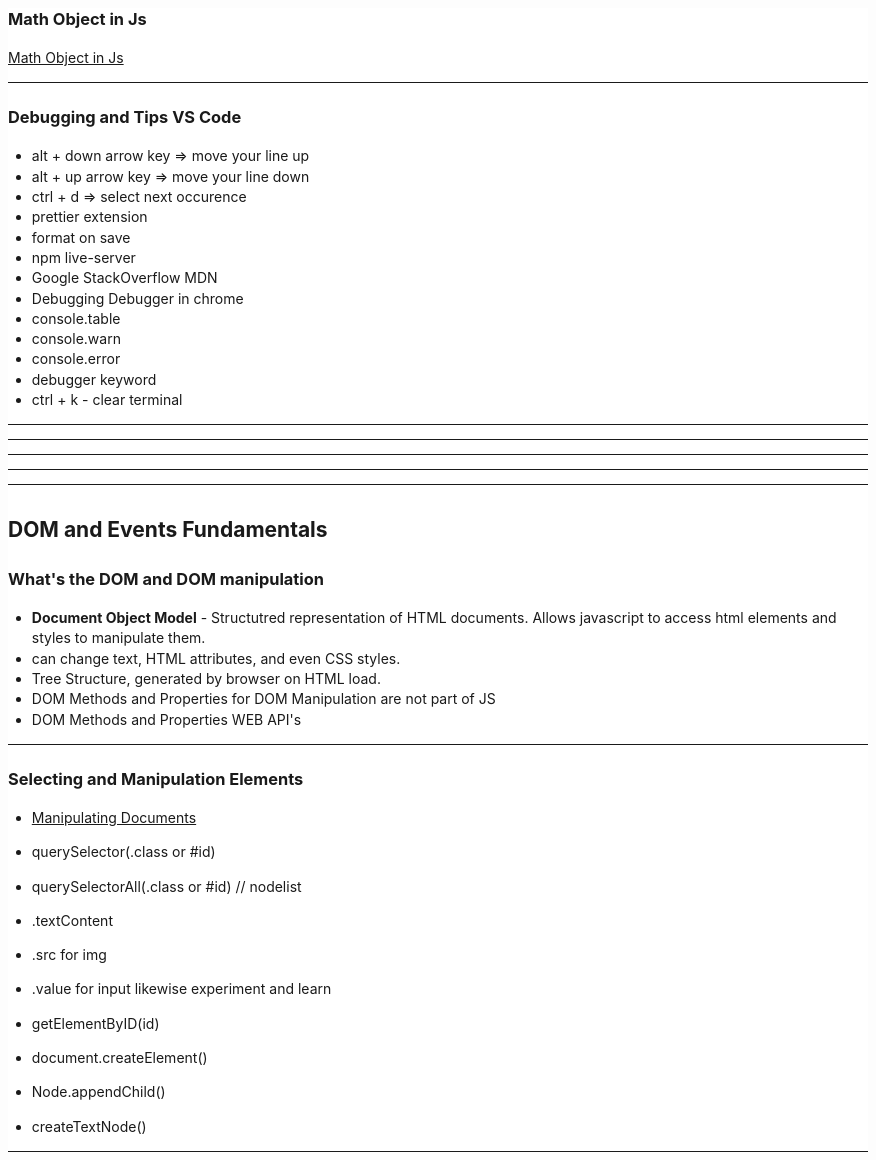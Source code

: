 
### Math Object in Js

[Math Object in Js](https://developer.mozilla.org/en-US/docs/Web/JavaScript/Reference/Global_Objects/Math)

---

### Debugging and Tips VS Code

- alt + down arrow key => move your line up
- alt + up arrow key => move your line down
- ctrl + d => select next occurence
- prettier extension
- format on save
- npm live-server
- Google StackOverflow MDN
- Debugging Debugger in chrome
- console.table
- console.warn
- console.error
- debugger keyword
- ctrl + k - clear terminal

---

---

---

---

---

## DOM and Events Fundamentals

### What's the DOM and DOM manipulation

- **Document Object Model** - Structutred representation of HTML documents. Allows javascript to access html elements and styles to manipulate them.
- can change text, HTML attributes, and even CSS styles.
- Tree Structure, generated by browser on HTML load.
- DOM Methods and Properties for DOM Manipulation are not part of JS
- DOM Methods and Properties WEB API's

---

### Selecting and Manipulation Elements

- [Manipulating Documents](https://developer.mozilla.org/en-US/docs/Learn/JavaScript/Client-side_web_APIs/Manipulating_documents)

- querySelector(.class or #id)
- querySelectorAll(.class or #id) // nodelist
- .textContent
- .src for img
- .value for input likewise experiment and learn
- getElementByID(id)
- document.createElement()
- Node.appendChild()
- createTextNode()

---